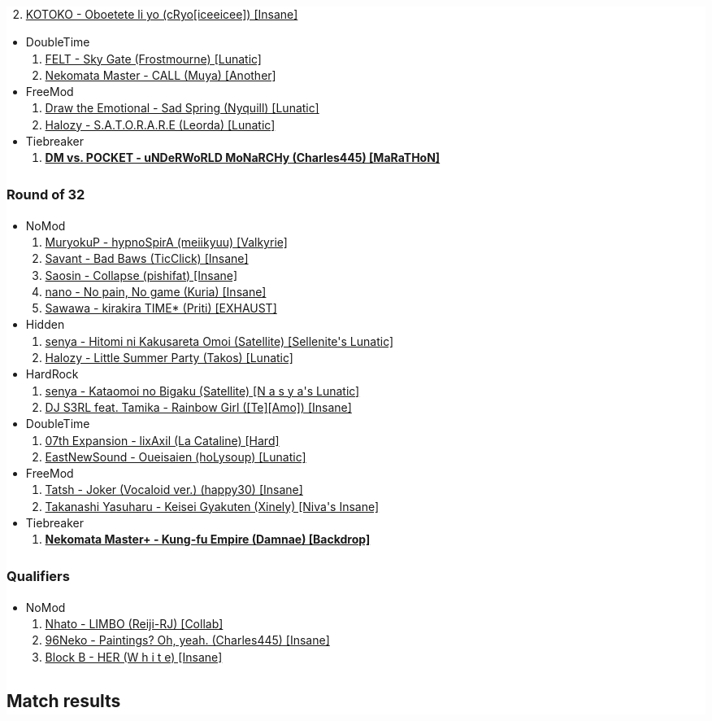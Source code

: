   2. [KOTOKO - Oboetete li yo (cRyo[iceeicee]) [Insane]](https://osu.ppy.sh/beatmapsets/53791#osu/163836)
- DoubleTime
  1. [FELT - Sky Gate (Frostmourne) [Lunatic]](https://osu.ppy.sh/beatmapsets/129534#osu/327256)
  2. [Nekomata Master - CALL (Muya) [Another]](https://osu.ppy.sh/beatmapsets/39578#osu/126240)
- FreeMod
  1. [Draw the Emotional - Sad Spring (Nyquill) [Lunatic]](https://osu.ppy.sh/beatmapsets/71738#osu/205405)
  2. [Halozy - S.A.T.O.R.A.R.E (Leorda) [Lunatic]](https://osu.ppy.sh/beatmapsets/63563#osu/187727)
- Tiebreaker
  1. **[DM vs. POCKET - uNDeRWoRLD MoNaRCHy (Charles445) [MaRaTHoN]](https://osu.ppy.sh/beatmapsets/412938#osu/895643)**

### Round of 32

- NoMod
  1. [MuryokuP - hypnoSpirA (meiikyuu) [Valkyrie]](https://osu.ppy.sh/beatmapsets/57908#osu/174322)
  2. [Savant - Bad Baws (TicClick) [Insane]](https://osu.ppy.sh/beatmapsets/146512#osu/363061)
  3. [Saosin - Collapse (pishifat) [Insane]](https://osu.ppy.sh/beatmapsets/331082#osu/734081)
  4. [nano - No pain, No game (Kuria) [Insane]](https://osu.ppy.sh/beatmapsets/59707#osu/187455)
  5. [Sawawa - kirakira TIME\* (Priti) [EXHAUST]](https://osu.ppy.sh/beatmapsets/354013#osu/783249)
- Hidden
  1. [senya - Hitomi ni Kakusareta Omoi (Satellite) [Sellenite's Lunatic]](https://osu.ppy.sh/beatmapsets/398921#osu/873811)
  2. [Halozy - Little Summer Party (Takos) [Lunatic]](https://osu.ppy.sh/beatmapsets/39537#osu/125957)
- HardRock
  1. [senya - Kataomoi no Bigaku (Satellite) [N a s y a's Lunatic]](https://osu.ppy.sh/beatmapsets/363504#osu/798932)
  2. [DJ S3RL feat. Tamika - Rainbow Girl ([Te][Amo]) [Insane]](https://osu.ppy.sh/beatmapsets/67105#osu/891250)
- DoubleTime
  1. [07th Expansion - lixAxil (La Cataline) [Hard]](https://osu.ppy.sh/beatmapsets/37627#osu/120864)
  2. [EastNewSound - Oueisaien (hoLysoup) [Lunatic]](https://osu.ppy.sh/beatmapsets/46483#osu/158663)
- FreeMod
  1. [Tatsh - Joker (Vocaloid ver.) (happy30) [Insane]](https://osu.ppy.sh/beatmapsets/11490#osu/43854)
  2. [Takanashi Yasuharu - Keisei Gyakuten (Xinely) [Niva's Insane]](https://osu.ppy.sh/beatmapsets/141605#osu/355869)
- Tiebreaker
  1. **[Nekomata Master+ - Kung-fu Empire (Damnae) [Backdrop]](https://osu.ppy.sh/beatmapsets/173288#osu/418725)**

### Qualifiers

- NoMod
  1. [Nhato - LIMBO (Reiji-RJ) [Collab]](https://osu.ppy.sh/beatmapsets/98020#osu/261697)
  2. [96Neko - Paintings? Oh, yeah. (Charles445) [Insane]](https://osu.ppy.sh/beatmapsets/57393#osu/173015)
  3. [Block B - HER (W h i t e) [Insane]](https://osu.ppy.sh/beatmapsets/280597#osu/634879)

## Match results
